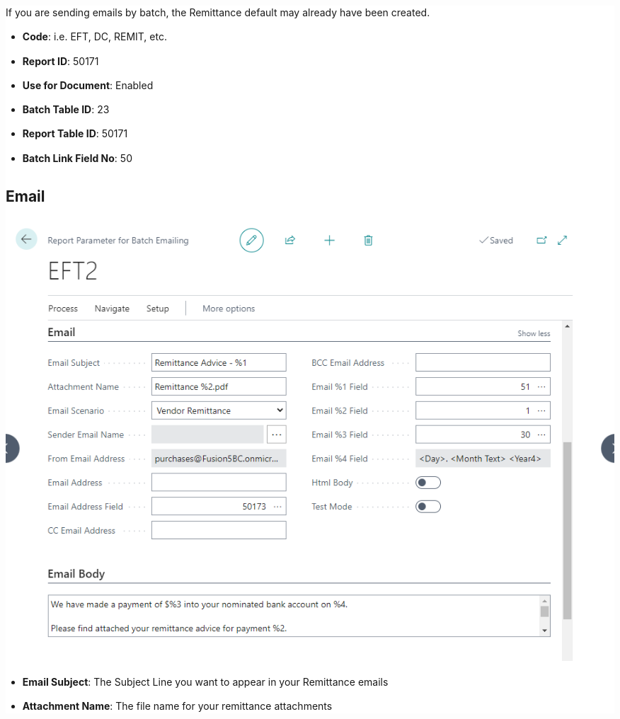 If you are sending emails by batch, the Remittance default may already
have been created.

-   **Code**: i.e. EFT, DC, REMIT, etc.

-   **Report ID**: 50171

-   **Use for Document**: Enabled

-   **Batch Table ID**: 23

-   **Report Table ID**: 50171

-   **Batch Link Field No**: 50

Email
-----

![image18.png](img/image18-bde9d412-07be-44c7-a1b7-6c48ca2184c7.png)

-   **Email Subject**: The Subject Line you want to appear in your
    Remittance emails

-   **Attachment Name**: The file name for your remittance attachments
